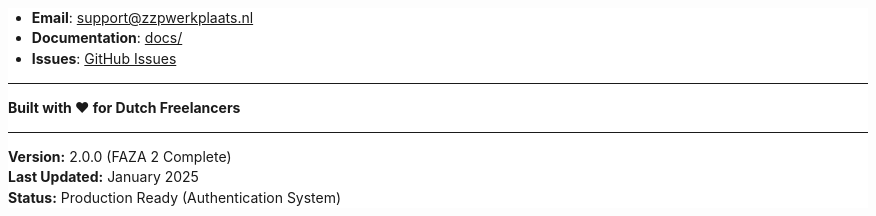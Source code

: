 - **Email**: support@zzpwerkplaats.nl
- **Documentation**: [docs/](docs/)
- **Issues**: [GitHub Issues](https://github.com/yourusername/zzp-werkplaats/issues)

---

**Built with ❤️ for Dutch Freelancers**

---

**Version:** 2.0.0 (FAZA 2 Complete)  
**Last Updated:** January 2025  
**Status:** Production Ready (Authentication System)
